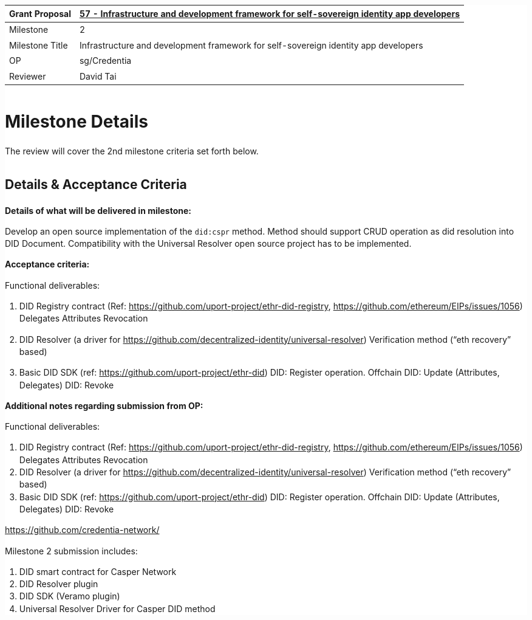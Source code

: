 Grant Proposal | [57 - Infrastructure and development framework for self-sovereign identity app developers](https://portal.devxdao.com/public-proposals/57)
------------ | -------------
Milestone | 2
Milestone Title | Infrastructure and development framework for self-sovereign identity app developers
OP | sg/Credentia
Reviewer | David Tai

# Milestone Details
The review will cover the 2nd milestone criteria set forth below.

## Details & Acceptance Criteria

**Details of what will be delivered in milestone:**

Develop an open source implementation of the `did:cspr` method. Method should support CRUD operation as did resolution into DID Document. Compatibility with the Universal Resolver open source project has to be implemented.

**Acceptance criteria:**

Functional deliverables:

1. DID Registry contract (Ref: https://github.com/uport-project/ethr-did-registry, https://github.com/ethereum/EIPs/issues/1056)
Delegates
Attributes
Revocation

2. DID Resolver (a driver for https://github.com/decentralized-identity/universal-resolver)
Verification method (“eth recovery” based) 

3. Basic DID SDK (ref: https://github.com/uport-project/ethr-did)
DID: Register operation. Offchain
DID: Update (Attributes, Delegates)
DID: Revoke

**Additional notes regarding submission from OP:**

Functional deliverables:
1. DID Registry contract (Ref: https://github.com/uport-project/ethr-did-registry, https://github.com/ethereum/EIPs/issues/1056) Delegates Attributes Revocation
2. DID Resolver (a driver for https://github.com/decentralized-identity/universal-resolver) Verification method (“eth recovery” based)
3. Basic DID SDK (ref: https://github.com/uport-project/ethr-did) DID: Register operation. Offchain DID: Update (Attributes, Delegates) DID: Revoke

https://github.com/credentia-network/

Milestone 2 submission includes:

1. DID smart contract for Casper Network
2. DID Resolver plugin
3. DID SDK (Veramo plugin)
4. Universal Resolver Driver for Casper DID method
